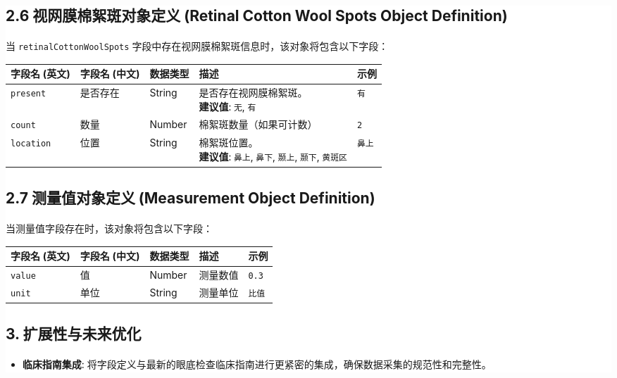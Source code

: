 ## 2.6 视网膜棉絮斑对象定义 (Retinal Cotton Wool Spots Object Definition)

当 `retinalCottonWoolSpots` 字段中存在视网膜棉絮斑信息时，该对象将包含以下字段：

| 字段名 (英文) | 字段名 (中文) | 数据类型 | 描述                                     | 示例   |
| :------------ | :------------ | :------- | :--------------------------------------- | :----- |
| `present`     | 是否存在      | String   | 是否存在视网膜棉絮斑。<br>**建议值**: `无`, `有` | `有`   |
| `count`       | 数量          | Number   | 棉絮斑数量（如果可计数）                 | `2`    |
| `location`    | 位置          | String   | 棉絮斑位置。<br>**建议值**: `鼻上`, `鼻下`, `颞上`, `颞下`, `黄斑区` | `鼻上` |

## 2.7 测量值对象定义 (Measurement Object Definition)

当测量值字段存在时，该对象将包含以下字段：

| 字段名 (英文) | 字段名 (中文) | 数据类型 | 描述     | 示例   |
| :------------ | :------------ | :------- | :------- | :----- |
| `value`       | 值            | Number   | 测量数值 | `0.3`  |
| `unit`        | 单位          | String   | 测量单位 | `比值` |

## 3. 扩展性与未来优化

-   **临床指南集成**: 将字段定义与最新的眼底检查临床指南进行更紧密的集成，确保数据采集的规范性和完整性。
